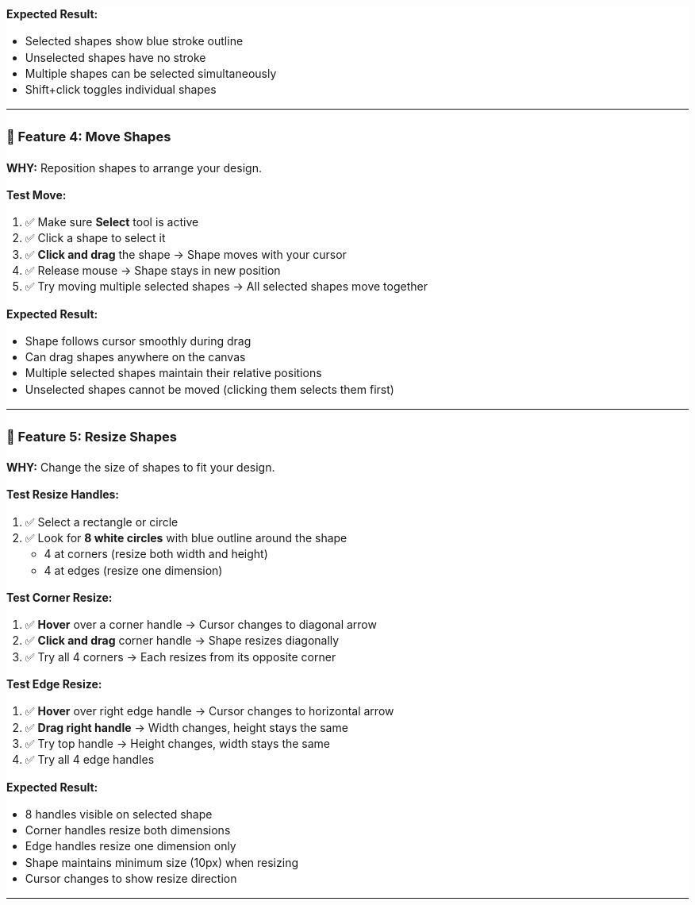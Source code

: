 **Expected Result:**
- Selected shapes show blue stroke outline
- Unselected shapes have no stroke
- Multiple shapes can be selected simultaneously
- Shift+click toggles individual shapes

---

### 🔄 Feature 4: Move Shapes

**WHY:** Reposition shapes to arrange your design.

**Test Move:**
1. ✅ Make sure **Select** tool is active
2. ✅ Click a shape to select it
3. ✅ **Click and drag** the shape → Shape moves with your cursor
4. ✅ Release mouse → Shape stays in new position
5. ✅ Try moving multiple selected shapes → All selected shapes move together

**Expected Result:**
- Shape follows cursor smoothly during drag
- Can drag shapes anywhere on the canvas
- Multiple selected shapes maintain their relative positions
- Unselected shapes cannot be moved (clicking them selects them first)

---

### 📏 Feature 5: Resize Shapes

**WHY:** Change the size of shapes to fit your design.

**Test Resize Handles:**
1. ✅ Select a rectangle or circle
2. ✅ Look for **8 white circles** with blue outline around the shape
   - 4 at corners (resize both width and height)
   - 4 at edges (resize one dimension)

**Test Corner Resize:**
1. ✅ **Hover** over a corner handle → Cursor changes to diagonal arrow
2. ✅ **Click and drag** corner handle → Shape resizes diagonally
3. ✅ Try all 4 corners → Each resizes from its opposite corner

**Test Edge Resize:**
1. ✅ **Hover** over right edge handle → Cursor changes to horizontal arrow
2. ✅ **Drag right handle** → Width changes, height stays the same
3. ✅ Try top handle → Height changes, width stays the same
4. ✅ Try all 4 edge handles

**Expected Result:**
- 8 handles visible on selected shape
- Corner handles resize both dimensions
- Edge handles resize one dimension only
- Shape maintains minimum size (10px) when resizing
- Cursor changes to show resize direction

---
